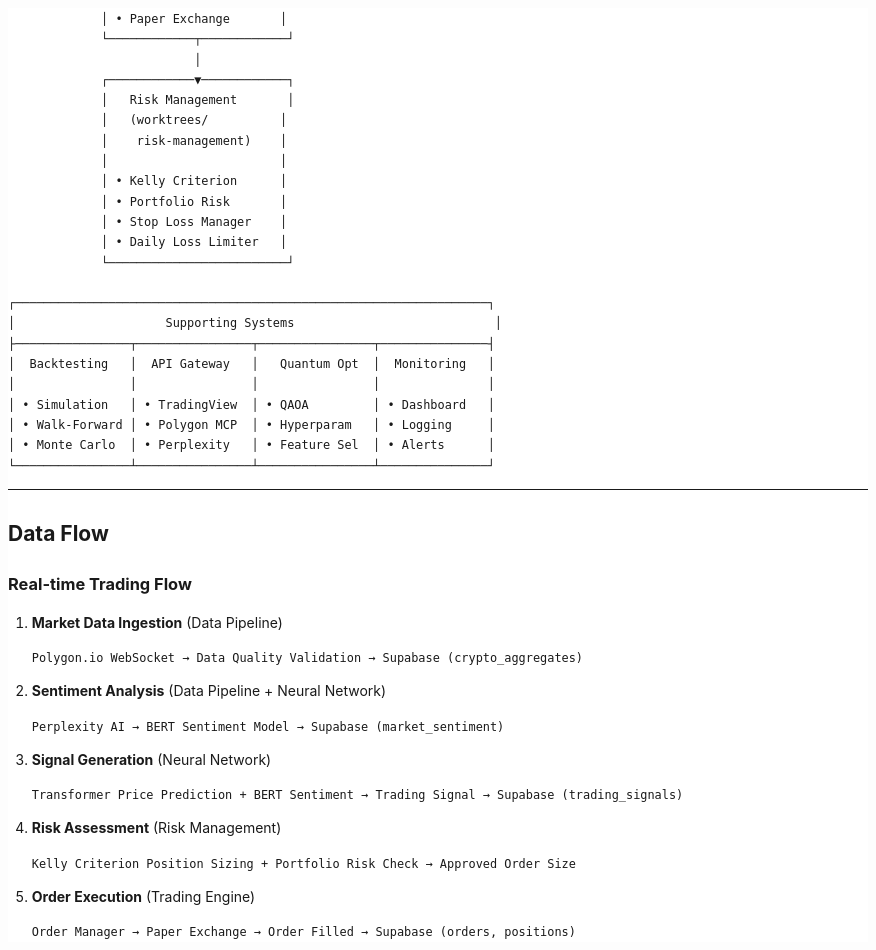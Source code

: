 ```
             │ • Paper Exchange       │
             └────────────┬────────────┘
                          │
             ┌────────────▼────────────┐
             │   Risk Management       │
             │   (worktrees/          │
             │    risk-management)    │
             │                        │
             │ • Kelly Criterion      │
             │ • Portfolio Risk       │
             │ • Stop Loss Manager    │
             │ • Daily Loss Limiter   │
             └─────────────────────────┘

┌──────────────────────────────────────────────────────────────────┐
│                     Supporting Systems                            │
├────────────────┬────────────────┬────────────────┬───────────────┤
│  Backtesting   │  API Gateway   │   Quantum Opt  │  Monitoring   │
│                │                │                │               │
│ • Simulation   │ • TradingView  │ • QAOA         │ • Dashboard   │
│ • Walk-Forward │ • Polygon MCP  │ • Hyperparam   │ • Logging     │
│ • Monte Carlo  │ • Perplexity   │ • Feature Sel  │ • Alerts      │
└────────────────┴────────────────┴────────────────┴───────────────┘
```

---

## Data Flow

### Real-time Trading Flow

1. **Market Data Ingestion** (Data Pipeline)
   ```
   Polygon.io WebSocket → Data Quality Validation → Supabase (crypto_aggregates)
   ```

2. **Sentiment Analysis** (Data Pipeline + Neural Network)
   ```
   Perplexity AI → BERT Sentiment Model → Supabase (market_sentiment)
   ```

3. **Signal Generation** (Neural Network)
   ```
   Transformer Price Prediction + BERT Sentiment → Trading Signal → Supabase (trading_signals)
   ```

4. **Risk Assessment** (Risk Management)
   ```
   Kelly Criterion Position Sizing + Portfolio Risk Check → Approved Order Size
   ```

5. **Order Execution** (Trading Engine)
   ```
   Order Manager → Paper Exchange → Order Filled → Supabase (orders, positions)
   ```
